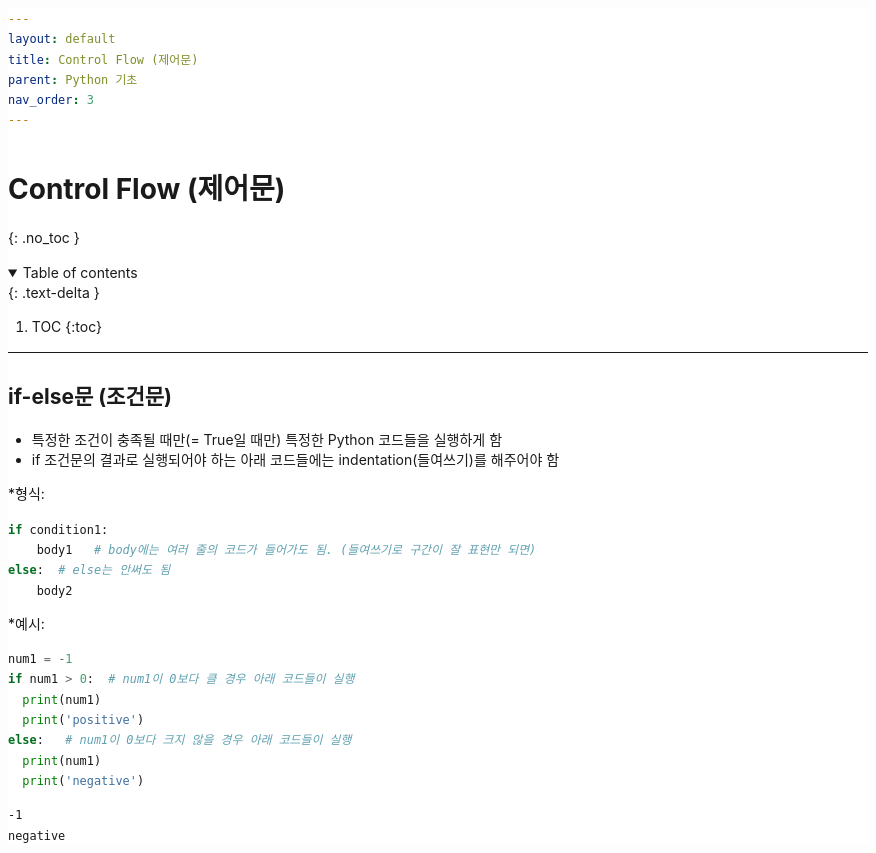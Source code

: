 ```yaml
---
layout: default
title: Control Flow (제어문)
parent: Python 기초
nav_order: 3
---
```


# Control Flow (제어문)
{: .no_toc }
<br/>

<details open markdown="block">
  <summary>
    Table of contents
  </summary>
  {: .text-delta }


1. TOC
{:toc}
</details>

---

## if-else문 (조건문)
- 특정한 조건이 충족될 때만(= True일 때만) 특정한 Python 코드들을 실행하게 함
- if 조건문의 결과로 실행되어야 하는 아래 코드들에는 indentation(들여쓰기)를 해주어야 함

*형식:
```python
if condition1:
    body1   # body에는 여러 줄의 코드가 들어가도 됨. (들여쓰기로 구간이 잘 표현만 되면)
else:  # else는 안써도 됨
    body2 
```

*예시:
```python
num1 = -1
if num1 > 0:  # num1이 0보다 클 경우 아래 코드들이 실행
  print(num1)
  print('positive')
else:   # num1이 0보다 크지 않을 경우 아래 코드들이 실행
  print(num1)
  print('negative')
```
```
-1
negative
```
